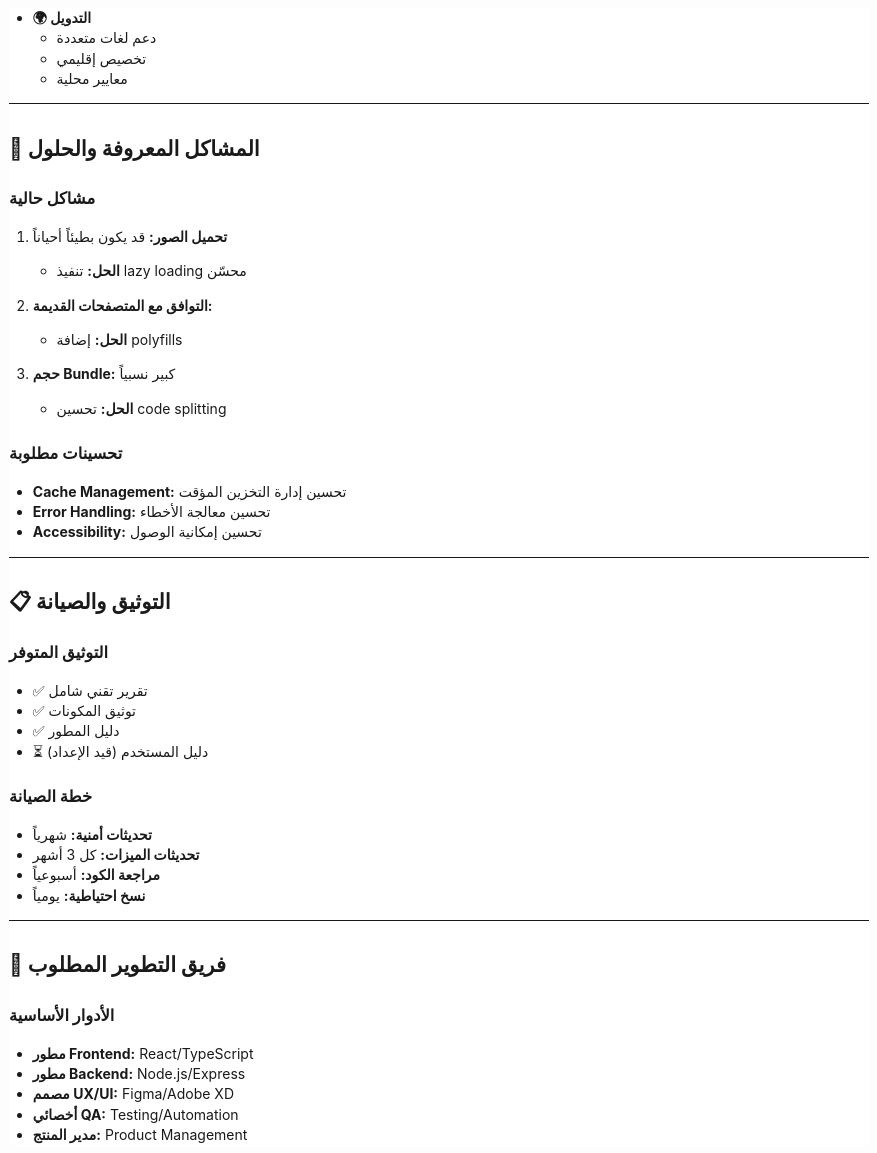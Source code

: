 - **🌍 التدويل**
  - دعم لغات متعددة
  - تخصيص إقليمي
  - معايير محلية

---

## 🐛 المشاكل المعروفة والحلول

### مشاكل حالية

1. **تحميل الصور:** قد يكون بطيئاً أحياناً

   - **الحل:** تنفيذ lazy loading محسّن

2. **التوافق مع المتصفحات القديمة:**

   - **الحل:** إضافة polyfills

3. **حجم Bundle:** كبير نسبياً
   - **الحل:** تحسين code splitting

### تحسينات مطلوبة

- **Cache Management:** تحسين إدارة التخزين المؤقت
- **Error Handling:** تحسين معالجة الأخطاء
- **Accessibility:** تحسين إمكانية الوصول

---

## 📋 التوثيق والصيانة

### التوثيق المتوفر

- ✅ تقرير تقني شامل
- ✅ توثيق المكونات
- ✅ دليل المطور
- ⏳ دليل المستخدم (قيد الإعداد)

### خطة الصيانة

- **تحديثات أمنية:** شهرياً
- **تحديثات الميزات:** كل 3 أشهر
- **مراجعة الكود:** أسبوعياً
- **نسخ احتياطية:** يومياً

---

## 👥 فريق التطوير المطلوب

### الأدوار الأساسية

- **مطور Frontend:** React/TypeScript
- **مطور Backend:** Node.js/Express
- **مصمم UX/UI:** Figma/Adobe XD
- **أخصائي QA:** Testing/Automation
- **مدير المنتج:** Product Management

